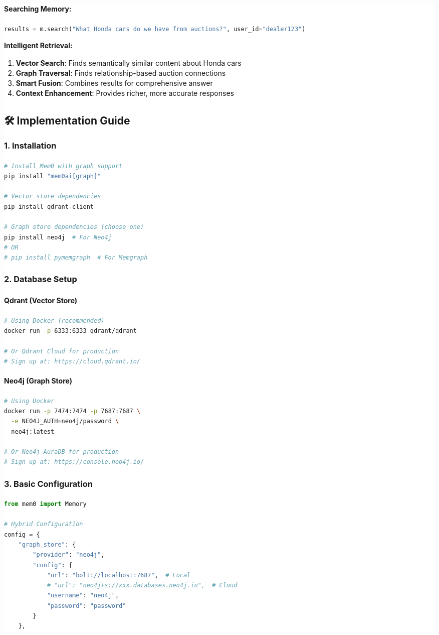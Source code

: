 #### **Searching Memory:**
```python
results = m.search("What Honda cars do we have from auctions?", user_id="dealer123")
```

**Intelligent Retrieval:**
1. **Vector Search**: Finds semantically similar content about Honda cars
2. **Graph Traversal**: Finds relationship-based auction connections
3. **Smart Fusion**: Combines results for comprehensive answer
4. **Context Enhancement**: Provides richer, more accurate responses

## 🛠️ Implementation Guide

### 1. **Installation**
```bash
# Install Mem0 with graph support
pip install "mem0ai[graph]"

# Vector store dependencies
pip install qdrant-client

# Graph store dependencies (choose one)
pip install neo4j  # For Neo4j
# OR
# pip install pymemgraph  # For Memgraph
```

### 2. **Database Setup**

#### **Qdrant (Vector Store)**
```bash
# Using Docker (recommended)
docker run -p 6333:6333 qdrant/qdrant

# Or Qdrant Cloud for production
# Sign up at: https://cloud.qdrant.io/
```

#### **Neo4j (Graph Store)**
```bash
# Using Docker
docker run -p 7474:7474 -p 7687:7687 \
  -e NEO4J_AUTH=neo4j/password \
  neo4j:latest

# Or Neo4j AuraDB for production
# Sign up at: https://console.neo4j.io/
```

### 3. **Basic Configuration**
```python
from mem0 import Memory

# Hybrid Configuration
config = {
    "graph_store": {
        "provider": "neo4j",
        "config": {
            "url": "bolt://localhost:7687",  # Local
            # "url": "neo4j+s://xxx.databases.neo4j.io",  # Cloud
            "username": "neo4j",
            "password": "password"
        }
    },
```